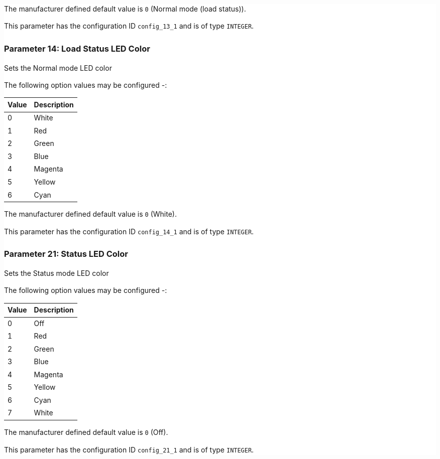 The manufacturer defined default value is ```0``` (Normal mode (load status)).

This parameter has the configuration ID ```config_13_1``` and is of type ```INTEGER```.


### Parameter 14: Load Status LED Color

Sets the Normal mode LED color

The following option values may be configured -:

| Value  | Description |
|--------|-------------|
| 0 | White |
| 1 | Red |
| 2 | Green |
| 3 | Blue |
| 4 | Magenta |
| 5 | Yellow |
| 6 | Cyan |

The manufacturer defined default value is ```0``` (White).

This parameter has the configuration ID ```config_14_1``` and is of type ```INTEGER```.


### Parameter 21: Status LED Color

Sets the Status mode LED color

The following option values may be configured -:

| Value  | Description |
|--------|-------------|
| 0 | Off |
| 1 | Red |
| 2 | Green |
| 3 | Blue |
| 4 | Magenta |
| 5 | Yellow |
| 6 | Cyan |
| 7 | White |

The manufacturer defined default value is ```0``` (Off).

This parameter has the configuration ID ```config_21_1``` and is of type ```INTEGER```.
